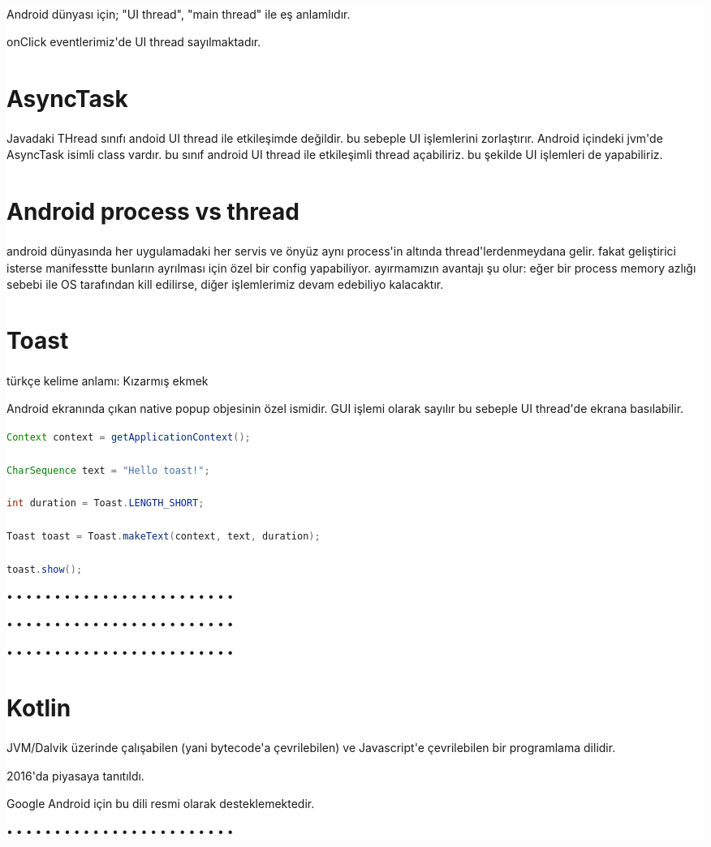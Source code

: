 Android dünyası için; "UI thread", "main thread" ile eş anlamlıdır.

onClick eventlerimiz'de UI thread sayılmaktadır.

# AsyncTask

Javadaki THread sınıfı andoid UI thread ile etkileşimde değildir. bu sebeple UI işlemlerini zorlaştırır. Android içindeki jvm'de AsyncTask isimli class vardır. bu sınıf android UI thread ile etkileşimli thread açabiliriz. bu şekilde UI işlemleri de yapabiliriz. 

# Android process vs thread

android dünyasında her uygulamadaki her servis ve önyüz aynı process'in altında  thread'lerdenmeydana gelir. fakat geliştirici isterse manifesstte bunların ayrılması için özel bir config yapabiliyor. ayırmamızın avantajı şu olur: eğer bir process memory azlığı sebebi ile OS tarafından kill edilirse, diğer işlemlerimiz devam edebiliyo kalacaktır.

# Toast

türkçe kelime anlamı: Kızarmış ekmek

Android ekranında çıkan native popup objesinin özel ismidir. GUI işlemi olarak sayılır bu sebeple UI thread'de ekrana basılabilir.

```java
Context context = getApplicationContext();

CharSequence text = "Hello toast!";

int duration = Toast.LENGTH_SHORT;

Toast toast = Toast.makeText(context, text, duration);

toast.show();
```

• • • • • • • • • • • • • • • • • • • • • • • •

• • • • • • • • • • • • • • • • • • • • • • • •

• • • • • • • • • • • • • • • • • • • • • • • •

# Kotlin

JVM/Dalvik üzerinde çalışabilen (yani bytecode'a çevrilebilen) ve Javascript'e çevrilebilen bir programlama dilidir.

2016'da piyasaya tanıtıldı.

Google Android için bu dili resmi olarak desteklemektedir.

• • • • • • • • • • • • • • • • • • • • • • • •
